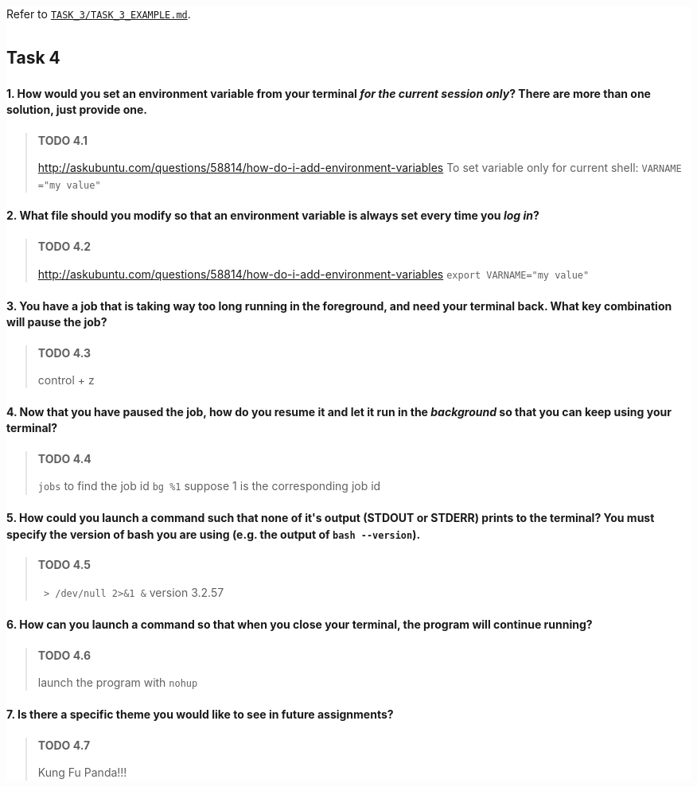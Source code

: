 Refer to <a href="TASK_3/TASK_3_EXAMPLE.md" target="_blank">`TASK_3/TASK_3_EXAMPLE.md`</a>.

## Task 4


#### 1. How would you set an environment variable from your terminal *for the current session only*?  There are more than one solution, just provide one.

> **TODO 4.1**
>
> http://askubuntu.com/questions/58814/how-do-i-add-environment-variables
> To set variable only for current shell:
> `VARNAME="my value"`

#### 2. What file should you modify so that an environment variable is **always** set every time you *log in*?

> **TODO 4.2**
>
> http://askubuntu.com/questions/58814/how-do-i-add-environment-variables
> `export VARNAME="my value"`

#### 3. You have a job that is taking way too long running in the foreground, and need your terminal back.  What key combination will pause the job?

> **TODO 4.3**
>
> control + z

#### 4. Now that you have paused the job, how do you resume it and let it run in the *background* so that you can keep using your terminal?

> **TODO 4.4**
>
> `jobs` to find the job id
> `bg %1` suppose 1 is the corresponding job id

#### 5. How could you launch a command such that none of it's output (STDOUT or STDERR) prints to the terminal?  You must specify the version of bash you are using (e.g. the output of `bash --version`).

> **TODO 4.5**
>
> ` > /dev/null 2>&1 &`
> version 3.2.57

#### 6. How can you launch a command so that when you close your terminal, the program will continue running?

> **TODO 4.6**
>
> launch the program with `nohup`

#### 7. Is there a specific theme you would like to see in future assignments?

> **TODO 4.7**
>
> Kung Fu Panda!!!

